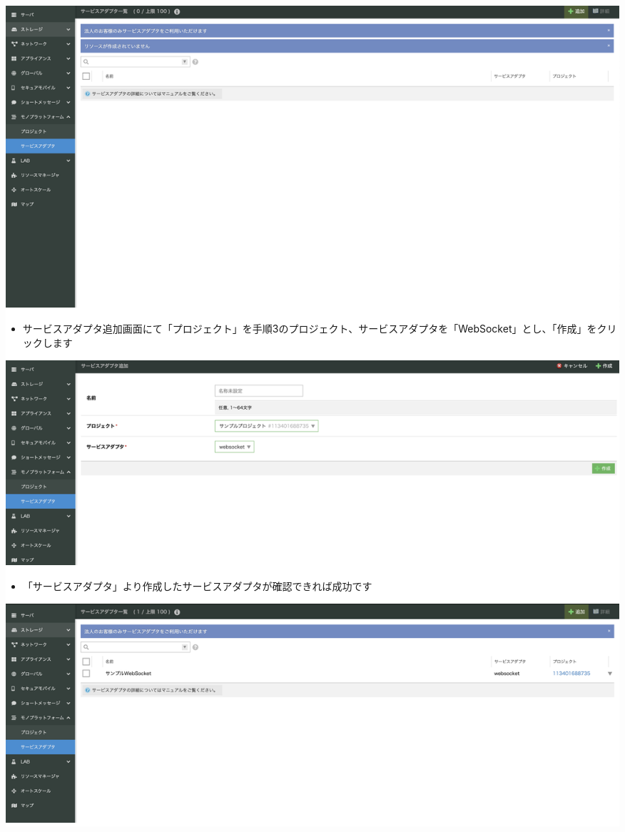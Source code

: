 ![alt text](./images/list_service_adapter.png)

- サービスアダプタ追加画面にて「プロジェクト」を手順3のプロジェクト、サービスアダプタを「WebSocket」とし、「作成」をクリックします

![alt text](./images/input_websocket.png)

- 「サービスアダプタ」より作成したサービスアダプタが確認できれば成功です

![alt text](./images/create_websocket.png)
